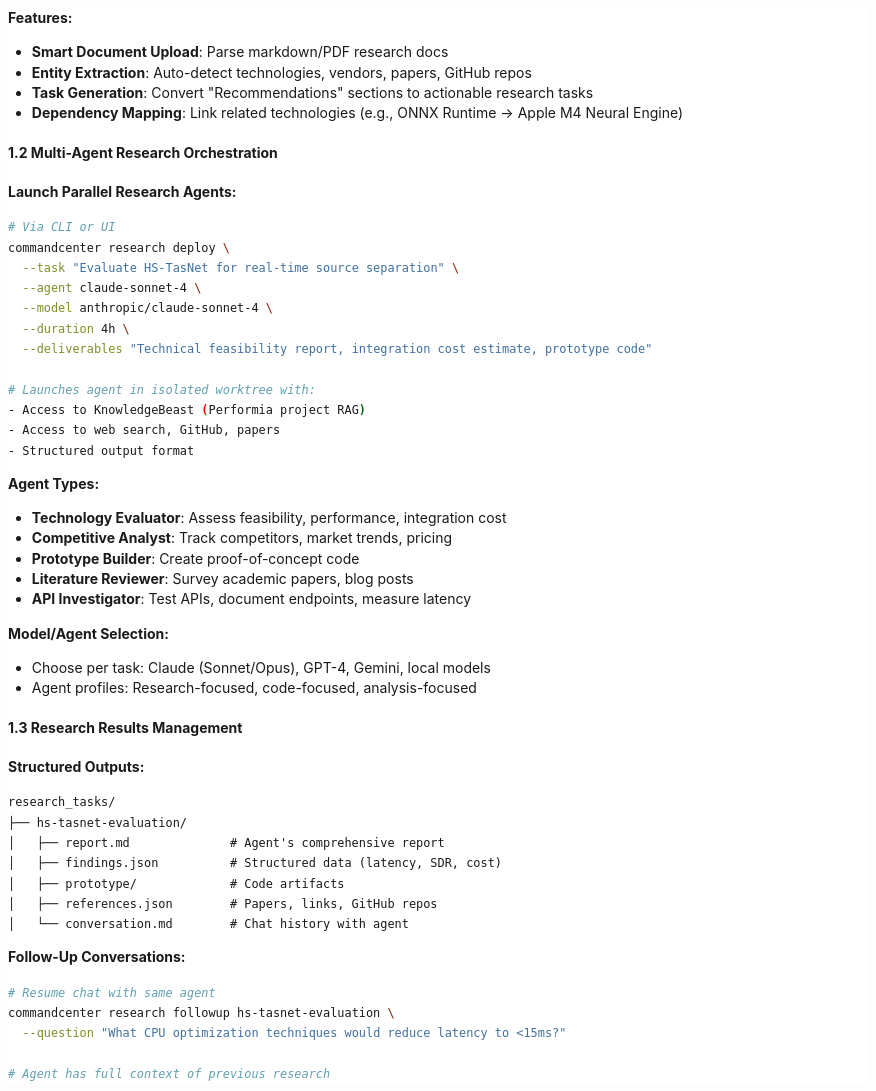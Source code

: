 **Features:**
- **Smart Document Upload**: Parse markdown/PDF research docs
- **Entity Extraction**: Auto-detect technologies, vendors, papers, GitHub repos
- **Task Generation**: Convert "Recommendations" sections to actionable research tasks
- **Dependency Mapping**: Link related technologies (e.g., ONNX Runtime → Apple M4 Neural Engine)

#### 1.2 Multi-Agent Research Orchestration

**Launch Parallel Research Agents:**
```bash
# Via CLI or UI
commandcenter research deploy \
  --task "Evaluate HS-TasNet for real-time source separation" \
  --agent claude-sonnet-4 \
  --model anthropic/claude-sonnet-4 \
  --duration 4h \
  --deliverables "Technical feasibility report, integration cost estimate, prototype code"

# Launches agent in isolated worktree with:
- Access to KnowledgeBeast (Performia project RAG)
- Access to web search, GitHub, papers
- Structured output format
```

**Agent Types:**
- **Technology Evaluator**: Assess feasibility, performance, integration cost
- **Competitive Analyst**: Track competitors, market trends, pricing
- **Prototype Builder**: Create proof-of-concept code
- **Literature Reviewer**: Survey academic papers, blog posts
- **API Investigator**: Test APIs, document endpoints, measure latency

**Model/Agent Selection:**
- Choose per task: Claude (Sonnet/Opus), GPT-4, Gemini, local models
- Agent profiles: Research-focused, code-focused, analysis-focused

#### 1.3 Research Results Management

**Structured Outputs:**
```
research_tasks/
├── hs-tasnet-evaluation/
│   ├── report.md              # Agent's comprehensive report
│   ├── findings.json          # Structured data (latency, SDR, cost)
│   ├── prototype/             # Code artifacts
│   ├── references.json        # Papers, links, GitHub repos
│   └── conversation.md        # Chat history with agent
```

**Follow-Up Conversations:**
```bash
# Resume chat with same agent
commandcenter research followup hs-tasnet-evaluation \
  --question "What CPU optimization techniques would reduce latency to <15ms?"

# Agent has full context of previous research
```
